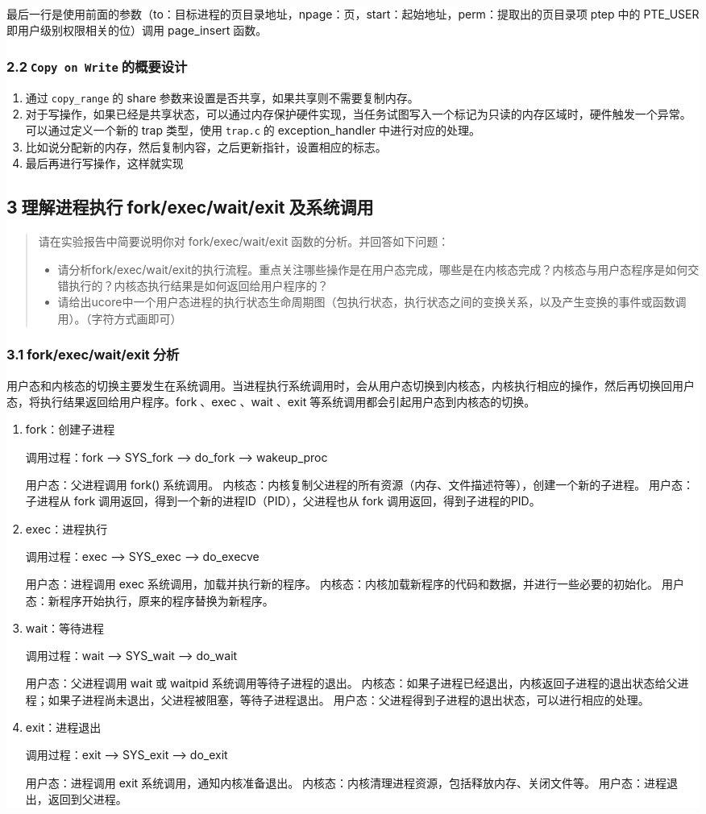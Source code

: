 最后一行是使用前面的参数（to：目标进程的页目录地址，npage：页，start：起始地址，perm：提取出的页目录项 ptep 中的 PTE_USER 即用户级别权限相关的位）调用 page_insert 函数。



### 2.2 `Copy on Write` 的概要设计

1. 通过 `copy_range` 的 share 参数来设置是否共享，如果共享则不需要复制内存。
2. 对于写操作，如果已经是共享状态，可以通过内存保护硬件实现，当任务试图写入一个标记为只读的内存区域时，硬件触发一个异常。可以通过定义一个新的 trap 类型，使用 `trap.c` 的 exception_handler 中进行对应的处理。
3. 比如说分配新的内存，然后复制内容，之后更新指针，设置相应的标志。
4. 最后再进行写操作，这样就实现



## 3 理解进程执行 fork/exec/wait/exit 及系统调用

> 请在实验报告中简要说明你对 fork/exec/wait/exit 函数的分析。并回答如下问题：
>
> - 请分析fork/exec/wait/exit的执行流程。重点关注哪些操作是在用户态完成，哪些是在内核态完成？内核态与用户态程序是如何交错执行的？内核态执行结果是如何返回给用户程序的？
> - 请给出ucore中一个用户态进程的执行状态生命周期图（包执行状态，执行状态之间的变换关系，以及产生变换的事件或函数调用）。（字符方式画即可）

### 3.1 fork/exec/wait/exit 分析

用户态和内核态的切换主要发生在系统调用。当进程执行系统调用时，会从用户态切换到内核态，内核执行相应的操作，然后再切换回用户态，将执行结果返回给用户程序。fork 、exec 、wait 、exit 等系统调用都会引起用户态到内核态的切换。

1. fork：创建子进程

   调用过程：fork --> SYS_fork --> do_fork --> wakeup_proc

   用户态：父进程调用 fork() 系统调用。
   内核态：内核复制父进程的所有资源（内存、文件描述符等），创建一个新的子进程。
   用户态：子进程从 fork 调用返回，得到一个新的进程ID（PID），父进程也从 fork 调用返回，得到子进程的PID。

2. exec：进程执行

   调用过程：exec --> SYS_exec --> do_execve

   用户态：进程调用 exec 系统调用，加载并执行新的程序。
   内核态：内核加载新程序的代码和数据，并进行一些必要的初始化。
   用户态：新程序开始执行，原来的程序替换为新程序。

3. wait：等待进程

   调用过程：wait --> SYS_wait --> do_wait

   用户态：父进程调用 wait 或 waitpid 系统调用等待子进程的退出。
   内核态：如果子进程已经退出，内核返回子进程的退出状态给父进程；如果子进程尚未退出，父进程被阻塞，等待子进程退出。
   用户态：父进程得到子进程的退出状态，可以进行相应的处理。

4. exit：进程退出

   调用过程：exit --> SYS_exit --> do_exit

   用户态：进程调用 exit 系统调用，通知内核准备退出。
   内核态：内核清理进程资源，包括释放内存、关闭文件等。
   用户态：进程退出，返回到父进程。
